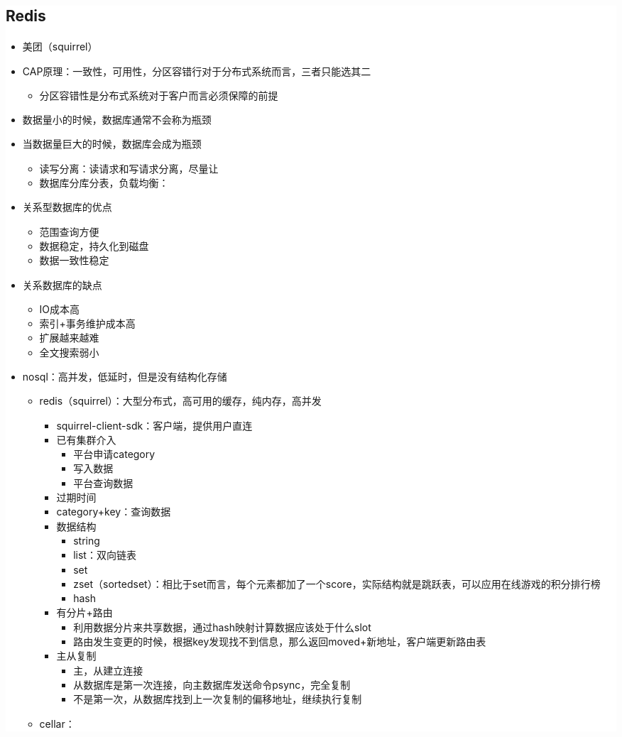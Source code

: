 



## Redis

- 美团（squirrel）

- CAP原理：一致性，可用性，分区容错行对于分布式系统而言，三者只能选其二

  - 分区容错性是分布式系统对于客户而言必须保障的前提

- 数据量小的时候，数据库通常不会称为瓶颈

- 当数据量巨大的时候，数据库会成为瓶颈

  - 读写分离：读请求和写请求分离，尽量让
  - 数据库分库分表，负载均衡：

- 关系型数据库的优点

  - 范围查询方便
  - 数据稳定，持久化到磁盘
  - 数据一致性稳定

- 关系数据库的缺点

  - IO成本高
  - 索引+事务维护成本高
  - 扩展越来越难
  - 全文搜索弱小

- nosql：高并发，低延时，但是没有结构化存储

  - redis（squirrel）：大型分布式，高可用的缓存，纯内存，高并发

    - squirrel-client-sdk：客户端，提供用户直连
    - 已有集群介入
      - 平台申请category
      - 写入数据
      - 平台查询数据
    - 过期时间
    - category+key：查询数据
    - 数据结构
      - string
      - list：双向链表
      - set
      - zset（sortedset）：相比于set而言，每个元素都加了一个score，实际结构就是跳跃表，可以应用在线游戏的积分排行榜
      - hash
    - 有分片+路由
      - 利用数据分片来共享数据，通过hash映射计算数据应该处于什么slot 
      - 路由发生变更的时候，根据key发现找不到信息，那么返回moved+新地址，客户端更新路由表
    - 主从复制
      - 主，从建立连接
      - 从数据库是第一次连接，向主数据库发送命令psync，完全复制
      - 不是第一次，从数据库找到上一次复制的偏移地址，继续执行复制

  - cellar：

